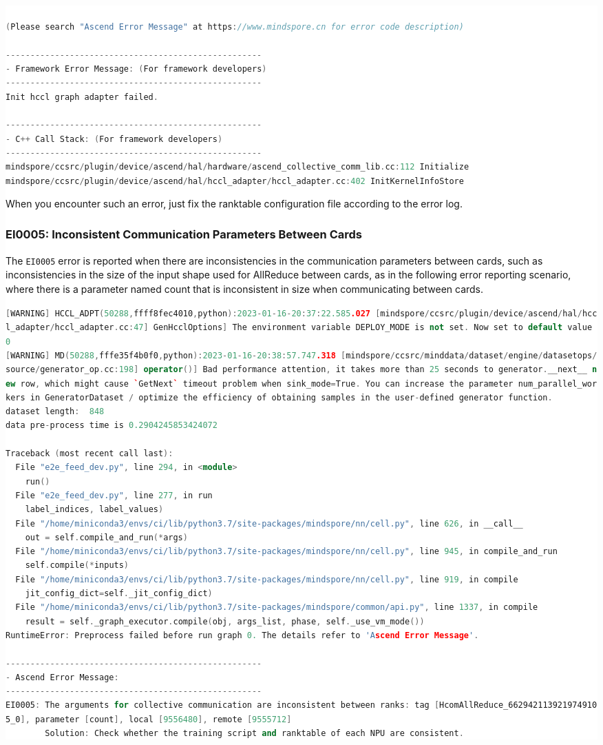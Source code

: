 ```c++

(Please search "Ascend Error Message" at https://www.mindspore.cn for error code description)

----------------------------------------------------
- Framework Error Message: (For framework developers)
----------------------------------------------------
Init hccl graph adapter failed.

----------------------------------------------------
- C++ Call Stack: (For framework developers)
----------------------------------------------------
mindspore/ccsrc/plugin/device/ascend/hal/hardware/ascend_collective_comm_lib.cc:112 Initialize
mindspore/ccsrc/plugin/device/ascend/hal/hccl_adapter/hccl_adapter.cc:402 InitKernelInfoStore
```

When you encounter such an error, just fix the ranktable configuration file according to the error log.

### EI0005: Inconsistent Communication Parameters Between Cards

The `EI0005` error is reported when there are inconsistencies in the communication parameters between cards, such as inconsistencies in the size of the input shape used for AllReduce between cards, as in the following error reporting scenario, where there is a parameter named count that is inconsistent in size when communicating between cards.

```c++
[WARNING] HCCL_ADPT(50288,ffff8fec4010,python):2023-01-16-20:37:22.585.027 [mindspore/ccsrc/plugin/device/ascend/hal/hccl_adapter/hccl_adapter.cc:47] GenHcclOptions] The environment variable DEPLOY_MODE is not set. Now set to default value 0
[WARNING] MD(50288,fffe35f4b0f0,python):2023-01-16-20:38:57.747.318 [mindspore/ccsrc/minddata/dataset/engine/datasetops/source/generator_op.cc:198] operator()] Bad performance attention, it takes more than 25 seconds to generator.__next__ new row, which might cause `GetNext` timeout problem when sink_mode=True. You can increase the parameter num_parallel_workers in GeneratorDataset / optimize the efficiency of obtaining samples in the user-defined generator function.
dataset length:  848
data pre-process time is 0.2904245853424072

Traceback (most recent call last):
  File "e2e_feed_dev.py", line 294, in <module>
    run()
  File "e2e_feed_dev.py", line 277, in run
    label_indices, label_values)
  File "/home/miniconda3/envs/ci/lib/python3.7/site-packages/mindspore/nn/cell.py", line 626, in __call__
    out = self.compile_and_run(*args)
  File "/home/miniconda3/envs/ci/lib/python3.7/site-packages/mindspore/nn/cell.py", line 945, in compile_and_run
    self.compile(*inputs)
  File "/home/miniconda3/envs/ci/lib/python3.7/site-packages/mindspore/nn/cell.py", line 919, in compile
    jit_config_dict=self._jit_config_dict)
  File "/home/miniconda3/envs/ci/lib/python3.7/site-packages/mindspore/common/api.py", line 1337, in compile
    result = self._graph_executor.compile(obj, args_list, phase, self._use_vm_mode())
RuntimeError: Preprocess failed before run graph 0. The details refer to 'Ascend Error Message'.

----------------------------------------------------
- Ascend Error Message:
----------------------------------------------------
EI0005: The arguments for collective communication are inconsistent between ranks: tag [HcomAllReduce_6629421139219749105_0], parameter [count], local [9556480], remote [9555712]
        Solution: Check whether the training script and ranktable of each NPU are consistent.

```